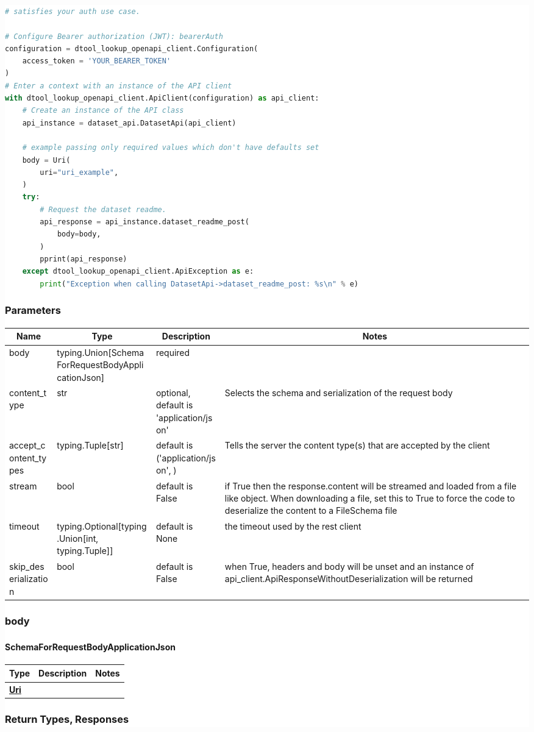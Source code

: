 ```python
# satisfies your auth use case.

# Configure Bearer authorization (JWT): bearerAuth
configuration = dtool_lookup_openapi_client.Configuration(
    access_token = 'YOUR_BEARER_TOKEN'
)
# Enter a context with an instance of the API client
with dtool_lookup_openapi_client.ApiClient(configuration) as api_client:
    # Create an instance of the API class
    api_instance = dataset_api.DatasetApi(api_client)

    # example passing only required values which don't have defaults set
    body = Uri(
        uri="uri_example",
    )
    try:
        # Request the dataset readme.
        api_response = api_instance.dataset_readme_post(
            body=body,
        )
        pprint(api_response)
    except dtool_lookup_openapi_client.ApiException as e:
        print("Exception when calling DatasetApi->dataset_readme_post: %s\n" % e)
```
### Parameters

Name | Type | Description  | Notes
------------- | ------------- | ------------- | -------------
body | typing.Union[SchemaForRequestBodyApplicationJson] | required |
content_type | str | optional, default is 'application/json' | Selects the schema and serialization of the request body
accept_content_types | typing.Tuple[str] | default is ('application/json', ) | Tells the server the content type(s) that are accepted by the client
stream | bool | default is False | if True then the response.content will be streamed and loaded from a file like object. When downloading a file, set this to True to force the code to deserialize the content to a FileSchema file
timeout | typing.Optional[typing.Union[int, typing.Tuple]] | default is None | the timeout used by the rest client
skip_deserialization | bool | default is False | when True, headers and body will be unset and an instance of api_client.ApiResponseWithoutDeserialization will be returned

### body

#### SchemaForRequestBodyApplicationJson
Type | Description  | Notes
------------- | ------------- | -------------
[**Uri**](Uri.md) |  | 


### Return Types, Responses
